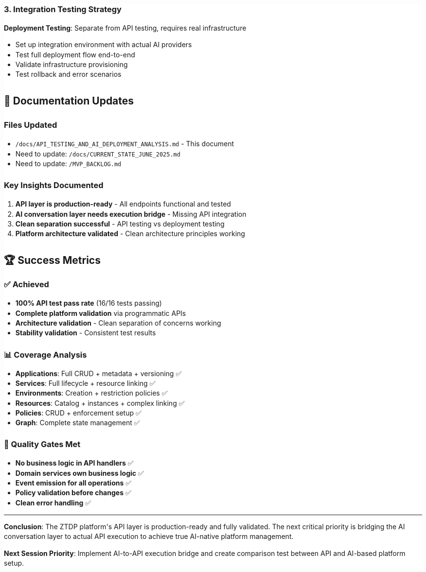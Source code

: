 ### 3. Integration Testing Strategy

**Deployment Testing**: Separate from API testing, requires real infrastructure
- Set up integration environment with actual AI providers
- Test full deployment flow end-to-end
- Validate infrastructure provisioning
- Test rollback and error scenarios

## 📝 Documentation Updates

### Files Updated
- `/docs/API_TESTING_AND_AI_DEPLOYMENT_ANALYSIS.md` - This document
- Need to update: `/docs/CURRENT_STATE_JUNE_2025.md`
- Need to update: `/MVP_BACKLOG.md`

### Key Insights Documented
1. **API layer is production-ready** - All endpoints functional and tested
2. **AI conversation layer needs execution bridge** - Missing API integration
3. **Clean separation successful** - API testing vs deployment testing
4. **Platform architecture validated** - Clean architecture principles working

## 🏆 Success Metrics

### ✅ Achieved
- **100% API test pass rate** (16/16 tests passing)
- **Complete platform validation** via programmatic APIs
- **Architecture validation** - Clean separation of concerns working
- **Stability validation** - Consistent test results

### 📊 Coverage Analysis
- **Applications**: Full CRUD + metadata + versioning ✅
- **Services**: Full lifecycle + resource linking ✅  
- **Environments**: Creation + restriction policies ✅
- **Resources**: Catalog + instances + complex linking ✅
- **Policies**: CRUD + enforcement setup ✅
- **Graph**: Complete state management ✅

### 🎯 Quality Gates Met
- **No business logic in API handlers** ✅
- **Domain services own business logic** ✅  
- **Event emission for all operations** ✅
- **Policy validation before changes** ✅
- **Clean error handling** ✅

---

**Conclusion**: The ZTDP platform's API layer is production-ready and fully validated. The next critical priority is bridging the AI conversation layer to actual API execution to achieve true AI-native platform management.

**Next Session Priority**: Implement AI-to-API execution bridge and create comparison test between API and AI-based platform setup.
